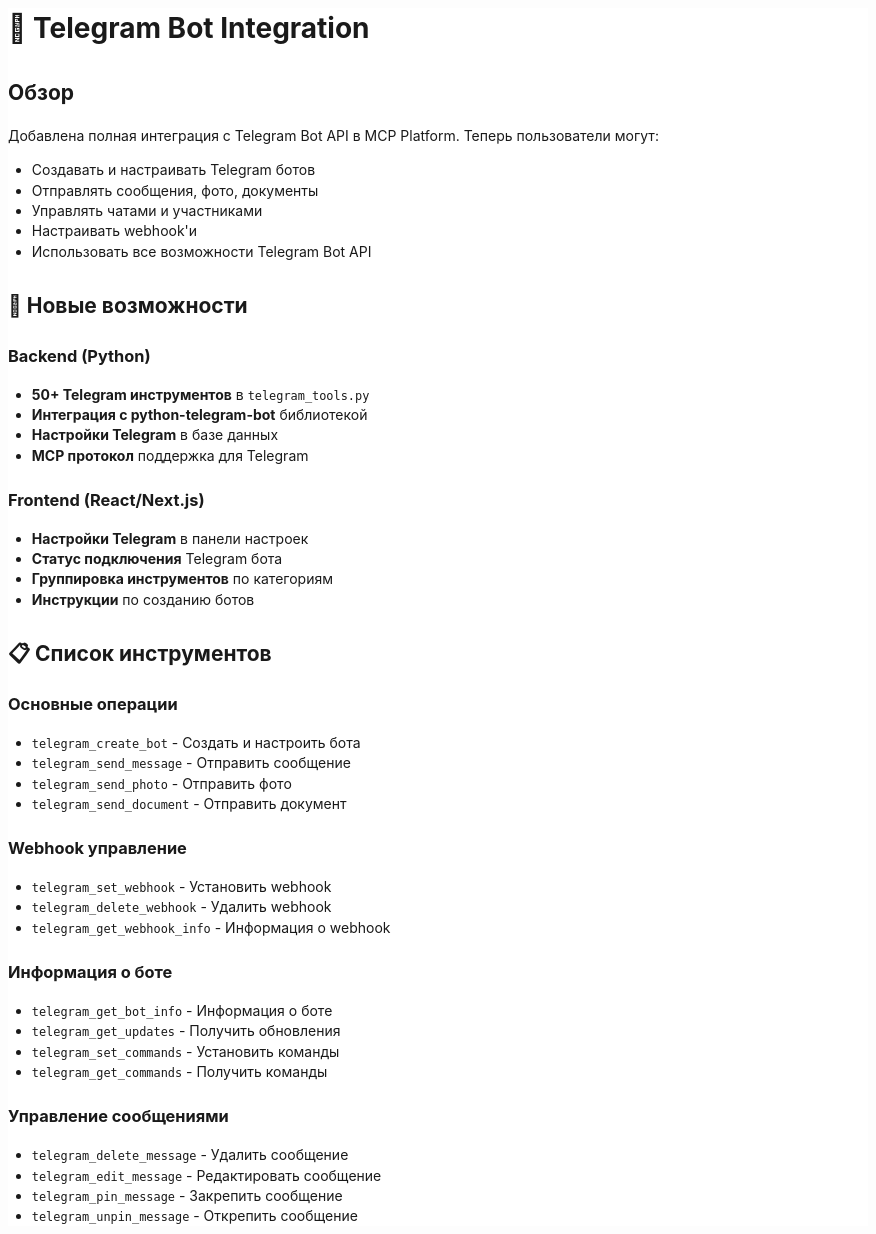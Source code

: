 # 🤖 Telegram Bot Integration

## Обзор

Добавлена полная интеграция с Telegram Bot API в MCP Platform. Теперь пользователи могут:

- Создавать и настраивать Telegram ботов
- Отправлять сообщения, фото, документы
- Управлять чатами и участниками
- Настраивать webhook'и
- Использовать все возможности Telegram Bot API

## 🚀 Новые возможности

### Backend (Python)
- **50+ Telegram инструментов** в `telegram_tools.py`
- **Интеграция с python-telegram-bot** библиотекой
- **Настройки Telegram** в базе данных
- **MCP протокол** поддержка для Telegram

### Frontend (React/Next.js)
- **Настройки Telegram** в панели настроек
- **Статус подключения** Telegram бота
- **Группировка инструментов** по категориям
- **Инструкции** по созданию ботов

## 📋 Список инструментов

### Основные операции
- `telegram_create_bot` - Создать и настроить бота
- `telegram_send_message` - Отправить сообщение
- `telegram_send_photo` - Отправить фото
- `telegram_send_document` - Отправить документ

### Webhook управление
- `telegram_set_webhook` - Установить webhook
- `telegram_delete_webhook` - Удалить webhook
- `telegram_get_webhook_info` - Информация о webhook

### Информация о боте
- `telegram_get_bot_info` - Информация о боте
- `telegram_get_updates` - Получить обновления
- `telegram_set_commands` - Установить команды
- `telegram_get_commands` - Получить команды

### Управление сообщениями
- `telegram_delete_message` - Удалить сообщение
- `telegram_edit_message` - Редактировать сообщение
- `telegram_pin_message` - Закрепить сообщение
- `telegram_unpin_message` - Открепить сообщение
